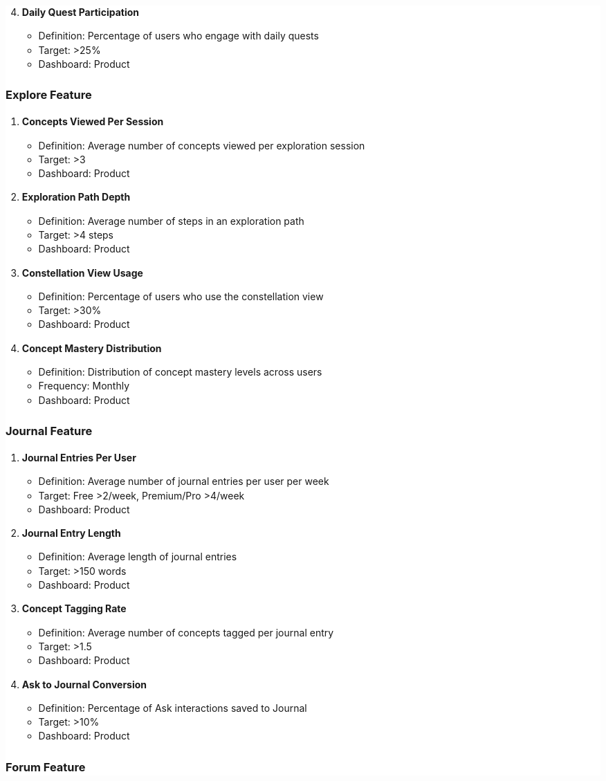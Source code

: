 4. **Daily Quest Participation**

   - Definition: Percentage of users who engage with daily quests
   - Target: >25%
   - Dashboard: Product

### Explore Feature

1. **Concepts Viewed Per Session**

   - Definition: Average number of concepts viewed per exploration session
   - Target: >3
   - Dashboard: Product

2. **Exploration Path Depth**

   - Definition: Average number of steps in an exploration path
   - Target: >4 steps
   - Dashboard: Product

3. **Constellation View Usage**

   - Definition: Percentage of users who use the constellation view
   - Target: >30%
   - Dashboard: Product

4. **Concept Mastery Distribution**

   - Definition: Distribution of concept mastery levels across users
   - Frequency: Monthly
   - Dashboard: Product

### Journal Feature

1. **Journal Entries Per User**

   - Definition: Average number of journal entries per user per week
   - Target: Free >2/week, Premium/Pro >4/week
   - Dashboard: Product

2. **Journal Entry Length**

   - Definition: Average length of journal entries
   - Target: >150 words
   - Dashboard: Product

3. **Concept Tagging Rate**

   - Definition: Average number of concepts tagged per journal entry
   - Target: >1.5
   - Dashboard: Product

4. **Ask to Journal Conversion**
   - Definition: Percentage of Ask interactions saved to Journal
   - Target: >10%
   - Dashboard: Product

### Forum Feature
